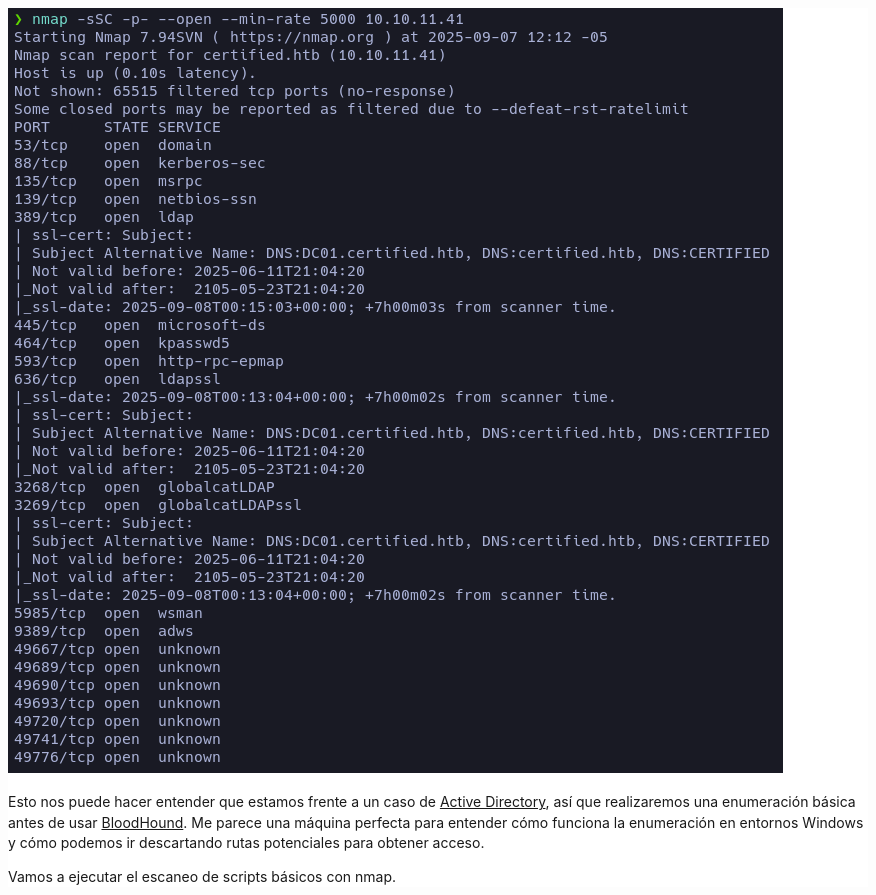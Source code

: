![nmap](../../../../../assets/certified/nmap.png)

Esto nos puede hacer entender que estamos frente a un caso de [Active Directory](# "Servicio de Microsoft que gestiona usuarios, equipos y recursos en una red, centralizando autenticación y permisos."), así que realizaremos una enumeración básica antes de usar [BloodHound](# "Herramienta que analiza relaciones en Active Directory para identificar rutas de ataque y posibles privilegios explotables."). Me parece una máquina perfecta para entender cómo funciona la enumeración en entornos Windows y cómo podemos ir descartando rutas potenciales para obtener acceso.

Vamos a ejecutar el escaneo de scripts básicos con nmap.

